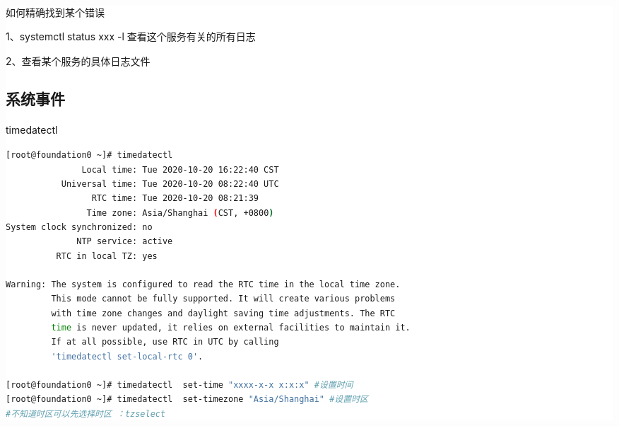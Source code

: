 如何精确找到某个错误

1、systemctl status xxx -l 查看这个服务有关的所有日志

2、查看某个服务的具体日志文件

## 系统事件

timedatectl

```bash
[root@foundation0 ~]# timedatectl 
               Local time: Tue 2020-10-20 16:22:40 CST
           Universal time: Tue 2020-10-20 08:22:40 UTC
                 RTC time: Tue 2020-10-20 08:21:39
                Time zone: Asia/Shanghai (CST, +0800)
System clock synchronized: no
              NTP service: active
          RTC in local TZ: yes

Warning: The system is configured to read the RTC time in the local time zone.
         This mode cannot be fully supported. It will create various problems
         with time zone changes and daylight saving time adjustments. The RTC
         time is never updated, it relies on external facilities to maintain it.
         If at all possible, use RTC in UTC by calling
         'timedatectl set-local-rtc 0'.

[root@foundation0 ~]# timedatectl  set-time "xxxx-x-x x:x:x" #设置时间
[root@foundation0 ~]# timedatectl  set-timezone "Asia/Shanghai" #设置时区
#不知道时区可以先选择时区 ：tzselect
```

